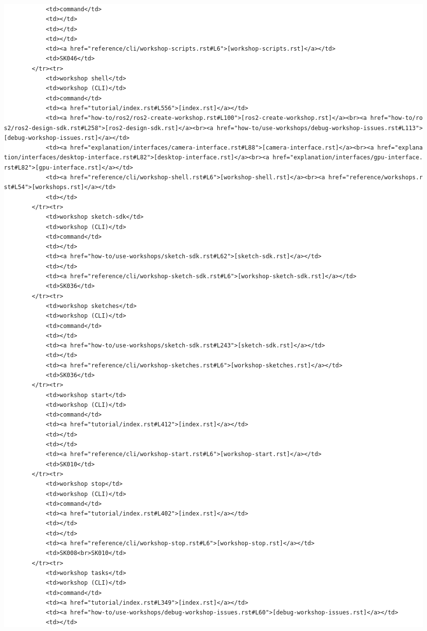                <td>command</td>
                <td></td>
                <td></td>
                <td></td>
                <td><a href="reference/cli/workshop-scripts.rst#L6">[workshop-scripts.rst]</a></td>
                <td>SK046</td>
            </tr><tr>
                <td>workshop shell</td>
                <td>workshop (CLI)</td>
                <td>command</td>
                <td><a href="tutorial/index.rst#L556">[index.rst]</a></td>
                <td><a href="how-to/ros2/ros2-create-workshop.rst#L100">[ros2-create-workshop.rst]</a><br><a href="how-to/ros2/ros2-design-sdk.rst#L258">[ros2-design-sdk.rst]</a><br><a href="how-to/use-workshops/debug-workshop-issues.rst#L113">[debug-workshop-issues.rst]</a></td>
                <td><a href="explanation/interfaces/camera-interface.rst#L88">[camera-interface.rst]</a><br><a href="explanation/interfaces/desktop-interface.rst#L82">[desktop-interface.rst]</a><br><a href="explanation/interfaces/gpu-interface.rst#L82">[gpu-interface.rst]</a></td>
                <td><a href="reference/cli/workshop-shell.rst#L6">[workshop-shell.rst]</a><br><a href="reference/workshops.rst#L54">[workshops.rst]</a></td>
                <td></td>
            </tr><tr>
                <td>workshop sketch-sdk</td>
                <td>workshop (CLI)</td>
                <td>command</td>
                <td></td>
                <td><a href="how-to/use-workshops/sketch-sdk.rst#L62">[sketch-sdk.rst]</a></td>
                <td></td>
                <td><a href="reference/cli/workshop-sketch-sdk.rst#L6">[workshop-sketch-sdk.rst]</a></td>
                <td>SK036</td>
            </tr><tr>
                <td>workshop sketches</td>
                <td>workshop (CLI)</td>
                <td>command</td>
                <td></td>
                <td><a href="how-to/use-workshops/sketch-sdk.rst#L243">[sketch-sdk.rst]</a></td>
                <td></td>
                <td><a href="reference/cli/workshop-sketches.rst#L6">[workshop-sketches.rst]</a></td>
                <td>SK036</td>
            </tr><tr>
                <td>workshop start</td>
                <td>workshop (CLI)</td>
                <td>command</td>
                <td><a href="tutorial/index.rst#L412">[index.rst]</a></td>
                <td></td>
                <td></td>
                <td><a href="reference/cli/workshop-start.rst#L6">[workshop-start.rst]</a></td>
                <td>SK010</td>
            </tr><tr>
                <td>workshop stop</td>
                <td>workshop (CLI)</td>
                <td>command</td>
                <td><a href="tutorial/index.rst#L402">[index.rst]</a></td>
                <td></td>
                <td></td>
                <td><a href="reference/cli/workshop-stop.rst#L6">[workshop-stop.rst]</a></td>
                <td>SK008<br>SK010</td>
            </tr><tr>
                <td>workshop tasks</td>
                <td>workshop (CLI)</td>
                <td>command</td>
                <td><a href="tutorial/index.rst#L349">[index.rst]</a></td>
                <td><a href="how-to/use-workshops/debug-workshop-issues.rst#L60">[debug-workshop-issues.rst]</a></td>
                <td></td>